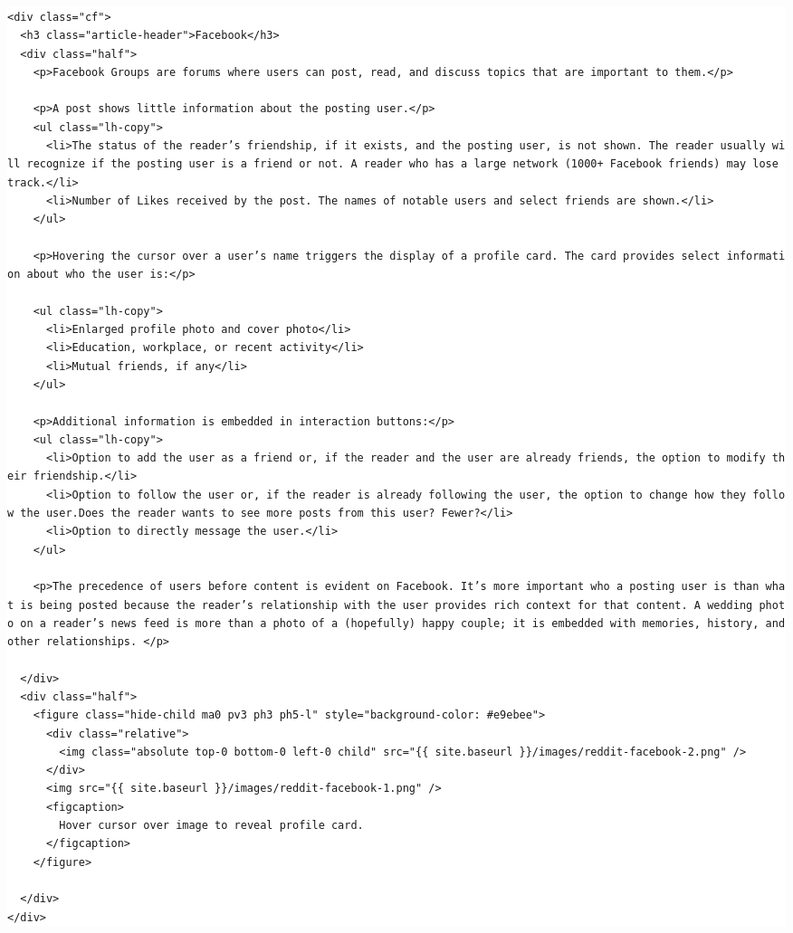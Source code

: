     <div class="cf">
      <h3 class="article-header">Facebook</h3>
      <div class="half">
        <p>Facebook Groups are forums where users can post, read, and discuss topics that are important to them.</p>

        <p>A post shows little information about the posting user.</p>
        <ul class="lh-copy">
          <li>The status of the reader’s friendship, if it exists, and the posting user, is not shown. The reader usually will recognize if the posting user is a friend or not. A reader who has a large network (1000+ Facebook friends) may lose track.</li>
          <li>Number of Likes received by the post. The names of notable users and select friends are shown.</li>
        </ul>

        <p>Hovering the cursor over a user’s name triggers the display of a profile card. The card provides select information about who the user is:</p>

        <ul class="lh-copy">
          <li>Enlarged profile photo and cover photo</li>
          <li>Education, workplace, or recent activity</li>
          <li>Mutual friends, if any</li>
        </ul>

        <p>Additional information is embedded in interaction buttons:</p>
        <ul class="lh-copy">
          <li>Option to add the user as a friend or, if the reader and the user are already friends, the option to modify their friendship.</li>
          <li>Option to follow the user or, if the reader is already following the user, the option to change how they follow the user.Does the reader wants to see more posts from this user? Fewer?</li>
          <li>Option to directly message the user.</li>
        </ul>

        <p>The precedence of users before content is evident on Facebook. It’s more important who a posting user is than what is being posted because the reader’s relationship with the user provides rich context for that content. A wedding photo on a reader’s news feed is more than a photo of a (hopefully) happy couple; it is embedded with memories, history, and other relationships. </p>

      </div>
      <div class="half">
        <figure class="hide-child ma0 pv3 ph3 ph5-l" style="background-color: #e9ebee">
          <div class="relative">
            <img class="absolute top-0 bottom-0 left-0 child" src="{{ site.baseurl }}/images/reddit-facebook-2.png" />
          </div>
          <img src="{{ site.baseurl }}/images/reddit-facebook-1.png" />
          <figcaption>
            Hover cursor over image to reveal profile card.
          </figcaption>
        </figure>

      </div>
    </div>
